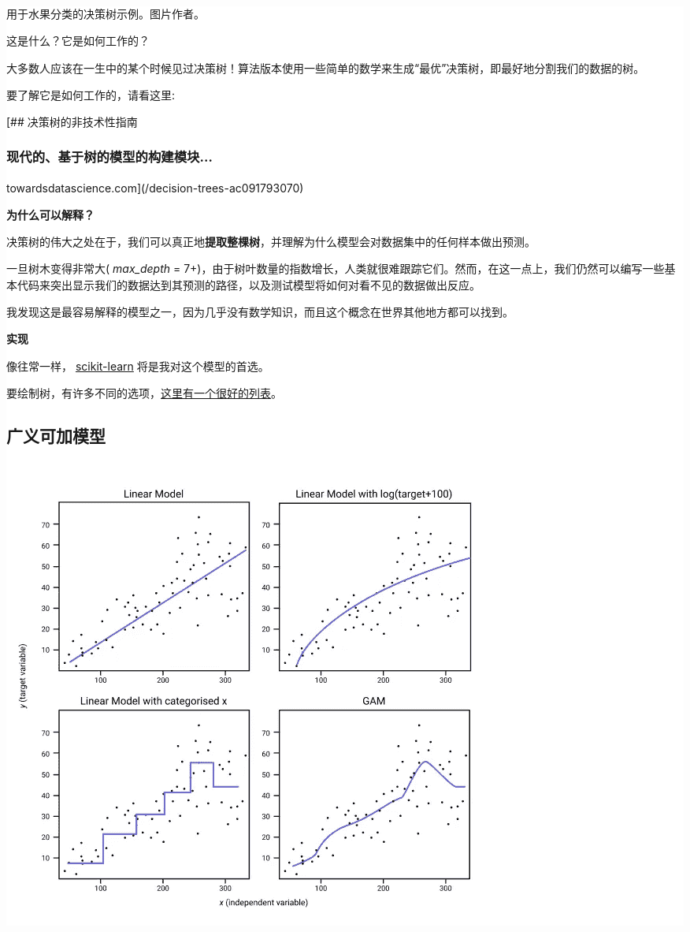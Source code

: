用于水果分类的决策树示例。图片作者。

这是什么？它是如何工作的？

大多数人应该在一生中的某个时候见过决策树！算法版本使用一些简单的数学来生成“最优”决策树，即最好地分割我们的数据的树。

要了解它是如何工作的，请看这里:

[](/decision-trees-ac091793070) [## 决策树的非技术性指南

### 现代的、基于树的模型的构建模块…

towardsdatascience.com](/decision-trees-ac091793070) 

**为什么可以解释？**

决策树的伟大之处在于，我们可以真正地**提取整棵树**，并理解为什么模型会对数据集中的任何样本做出预测。

一旦树木变得非常大( *max_depth* = 7+)，由于树叶数量的指数增长，人类就很难跟踪它们。然而，在这一点上，我们仍然可以编写一些基本代码来突出显示我们的数据达到其预测的路径，以及测试模型将如何对看不见的数据做出反应。

我发现这是最容易解释的模型之一，因为几乎没有数学知识，而且这个概念在世界其他地方都可以找到。

**实现**

像往常一样， [scikit-learn](https://scikit-learn.org/stable/modules/tree.html) 将是我对这个模型的首选。

要绘制树，有许多不同的选项，[这里有一个很好的列表](https://mljar.com/blog/visualize-decision-tree/)。

## 广义可加模型

![](img/680ac544eaed7f533ce9bce55c478284.png)
